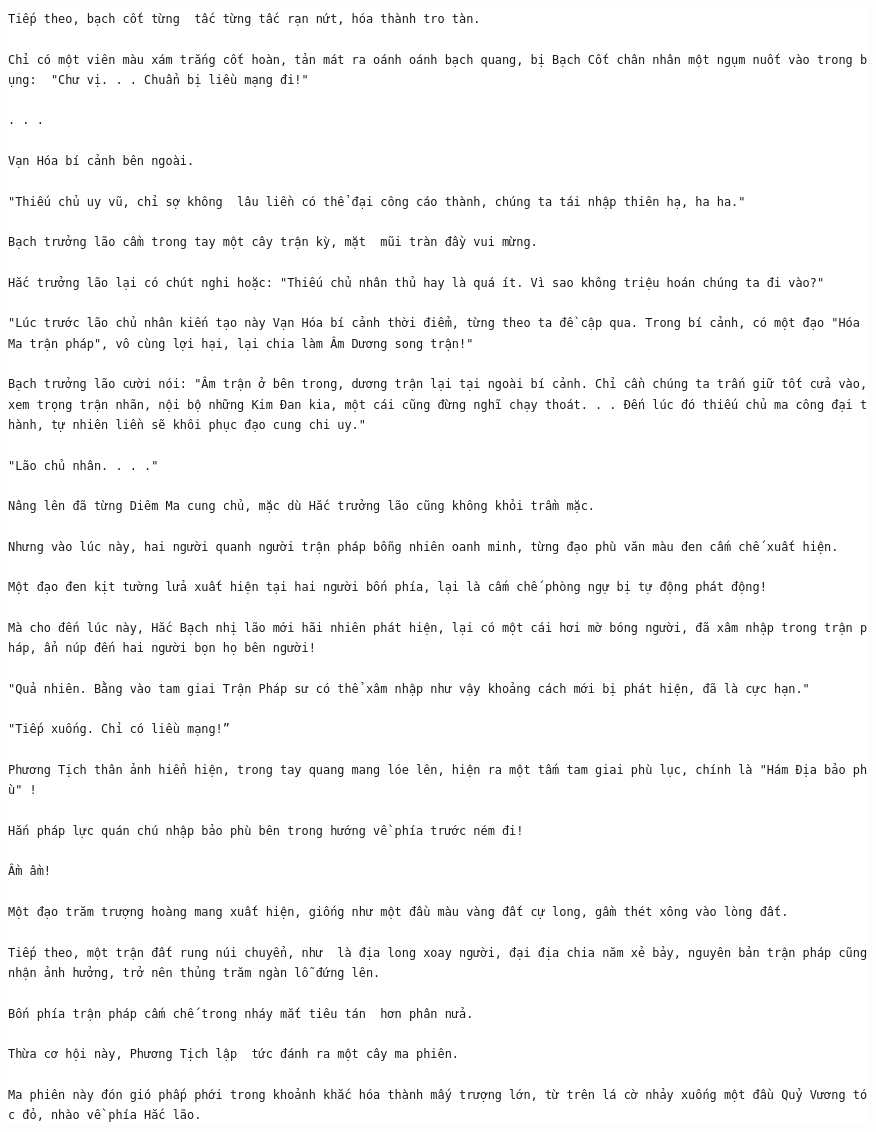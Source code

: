 	Tiếp theo, bạch cốt từng  tấc từng tấc rạn nứt, hóa thành tro tàn.

	Chỉ có một viên màu xám trắng cốt hoàn, tản mát ra oánh oánh bạch quang, bị Bạch Cốt chân nhân một ngụm nuốt vào trong bụng:  "Chư vị. . . Chuẩn bị liều mạng đi!"

	. . .

	Vạn Hóa bí cảnh bên ngoài.

	"Thiếu chủ uy vũ, chỉ sợ không  lâu liền có thể đại công cáo thành, chúng ta tái nhập thiên hạ, ha ha."

	Bạch trưởng lão cầm trong tay một cây trận kỳ, mặt  mũi tràn đầy vui mừng.

	Hắc trưởng lão lại có chút nghi hoặc: "Thiếu chủ nhân thủ hay là quá ít. Vì sao không triệu hoán chúng ta đi vào?"

	"Lúc trước lão chủ nhân kiến tạo này Vạn Hóa bí cảnh thời điểm, từng theo ta đề cập qua. Trong bí cảnh, có một đạo "Hóa Ma trận pháp", vô cùng lợi hại, lại chia làm Âm Dương song trận!"

	Bạch trưởng lão cười nói: "Âm trận ở bên trong, dương trận lại tại ngoài bí cảnh. Chỉ cần chúng ta trấn giữ tốt cửa vào, xem trọng trận nhãn, nội bộ những Kim Đan kia, một cái cũng đừng nghĩ chạy thoát. . . Đến lúc đó thiếu chủ ma công đại thành, tự nhiên liền sẽ khôi phục đạo cung chi uy."

	"Lão chủ nhân. . . ."

	Nâng lên đã từng Diêm Ma cung chủ, mặc dù Hắc trưởng lão cũng không khỏi trầm mặc.

	Nhưng vào lúc này, hai người quanh người trận pháp bỗng nhiên oanh minh, từng đạo phù văn màu đen cấm chế xuất hiện.

	Một đạo đen kịt tường lửa xuất hiện tại hai người bốn phía, lại là cấm chế phòng ngự bị tự động phát động!

	Mà cho đến lúc này, Hắc Bạch nhị lão mới hãi nhiên phát hiện, lại có một cái hơi mờ bóng người, đã xâm nhập trong trận pháp, ẩn núp đến hai người bọn họ bên người!

	"Quả nhiên. Bằng vào tam giai Trận Pháp sư có thể xâm nhập như vậy khoảng cách mới bị phát hiện, đã là cực hạn."

	"Tiếp xuống. Chỉ có liều mạng!”

	Phương Tịch thân ảnh hiển hiện, trong tay quang mang lóe lên, hiện ra một tấm tam giai phù lục, chính là "Hám Địa bảo phù" !

	Hắn pháp lực quán chú nhập bảo phù bên trong hướng về phía trước ném đi!

	Ầm ầm!

	Một đạo trăm trượng hoàng mang xuất hiện, giống như một đầu màu vàng đất cự long, gầm thét xông vào lòng đất.

	Tiếp theo, một trận đất rung núi chuyển, như  là địa long xoay người, đại địa chia năm xẻ bảy, nguyên bản trận pháp cũng nhận ảnh hưởng, trở nên thủng trăm ngàn lỗ đứng lên.

	Bốn phía trận pháp cấm chế trong nháy mắt tiêu tán  hơn phân nửa.

	Thừa cơ hội này, Phương Tịch lập  tức đánh ra một cây ma phiên.

	Ma phiên này đón gió phấp phới trong khoảnh khắc hóa thành mấy trượng lớn, từ trên lá cờ nhảy xuống một đầu Quỷ Vương tóc đỏ, nhào về phía Hắc lão.
